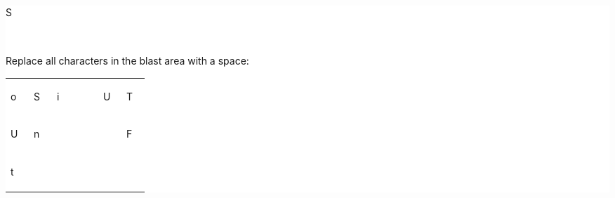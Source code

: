 </td>
<td width="19">
<p>S</p>
</td>
</tr>
</tbody>
</table>
<p>&nbsp;</p>
<p>Replace all characters in the blast area with a space:</p>
<table>
<tbody>
<tr>
<td width="19">
<p>o</p>
</td>
<td width="19">
<p>S</p>
</td>
<td width="19">
<p>i</p>
</td>
<td width="19">
<p>&nbsp;</p>
</td>
<td width="19">
<p>U</p>
</td>
<td width="19">
<p>T</p>
</td>
</tr>
<tr>
<td width="19">
<p>U</p>
</td>
<td width="19">
<p>n</p>
</td>
<td width="19">
<p>&nbsp;</p>
</td>
<td width="19">
<p>&nbsp;</p>
</td>
<td width="19">
<p>&nbsp;</p>
</td>
<td width="19">
<p>F</p>
</td>
</tr>
<tr>
<td width="19">
<p>t</p>
</td>
<td width="19">
<p>&nbsp;</p>
</td>
<td width="19">
<p>&nbsp;</p>
</td>
<td width="19">
<p>&nbsp;</p>
</td>